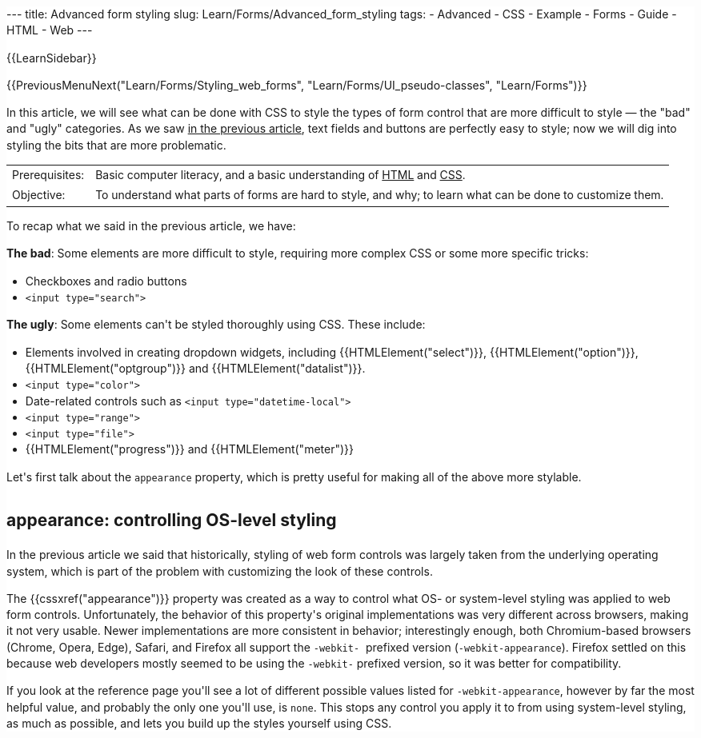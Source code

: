 --- title: Advanced form styling slug: Learn/Forms/Advanced\_form\_styling tags: - Advanced - CSS - Example - Forms - Guide - HTML - Web ---

{{LearnSidebar}}

{{PreviousMenuNext("Learn/Forms/Styling\_web\_forms", "Learn/Forms/UI\_pseudo-classes", "Learn/Forms")}}

<span class="seoSummary">In this article, we will see what can be done with CSS to style the types of form control that are more difficult to style — the "bad" and "ugly" categories.</span> As we saw [in the previous article](/en-US/docs/Learn/Forms/Styling_web_forms), text fields and buttons are perfectly easy to style; now we will dig into styling the bits that are more problematic.

<table><tbody><tr class="odd"><td>Prerequisites:</td><td>Basic computer literacy, and a basic understanding of <a href="/en-US/docs/Learn/HTML/Introduction_to_HTML">HTML</a> and <a href="/en-US/docs/Learn/CSS/First_steps">CSS</a>.</td></tr><tr class="even"><td>Objective:</td><td>To understand what parts of forms are hard to style, and why; to learn what can be done to customize them.</td></tr></tbody></table>

To recap what we said in the previous article, we have:

**The bad**: Some elements are more difficult to style, requiring more complex CSS or some more specific tricks:

-   Checkboxes and radio buttons
-   `<input type="search">`

**The ugly**: Some elements can't be styled thoroughly using CSS. These include:

-   Elements involved in creating dropdown widgets, including {{HTMLElement("select")}}, {{HTMLElement("option")}}, {{HTMLElement("optgroup")}} and {{HTMLElement("datalist")}}.
-   `<input type="color">`
-   Date-related controls such as `<input type="datetime-local">`
-   `<input type="range">`
-   `<input type="file">`
-   {{HTMLElement("progress")}} and {{HTMLElement("meter")}}

Let's first talk about the `appearance` property, which is pretty useful for making all of the above more stylable.

appearance: controlling OS-level styling
----------------------------------------

In the previous article we said that historically, styling of web form controls was largely taken from the underlying operating system, which is part of the problem with customizing the look of these controls.

The {{cssxref("appearance")}} property was created as a way to control what OS- or system-level styling was applied to web form controls. Unfortunately, the behavior of this property's original implementations was very different across browsers, making it not very usable. Newer implementations are more consistent in behavior; interestingly enough, both Chromium-based browsers (Chrome, Opera, Edge), Safari, and Firefox all support the `-webkit-`  prefixed version (`-webkit-appearance`). Firefox settled on this because web developers mostly seemed to be using the `-webkit-` prefixed version, so it was better for compatibility.

If you look at the reference page you'll see a lot of different possible values listed for `-webkit-appearance`, however by far the most helpful value, and probably the only one you'll use, is `none`. This stops any control you apply it to from using system-level styling, as much as possible, and lets you build up the styles yourself using CSS.
